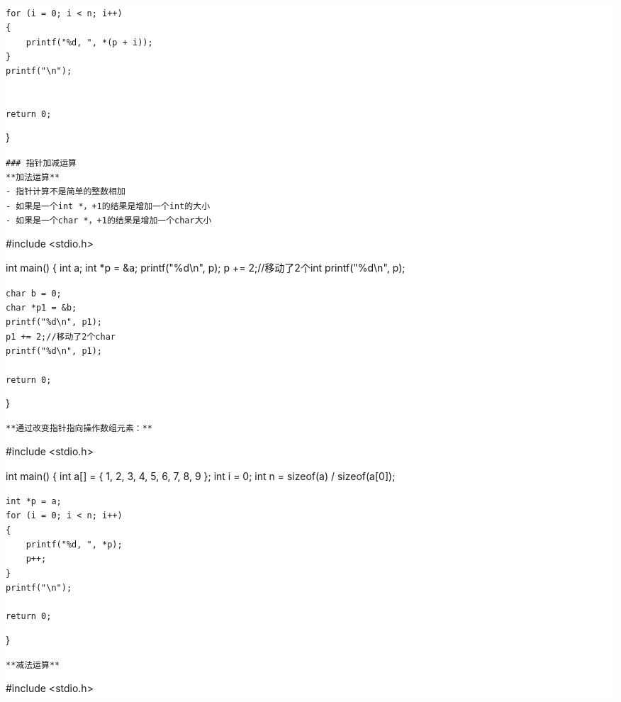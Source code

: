 	for (i = 0; i < n; i++)
	{
		printf("%d, ", *(p + i));
	}
	printf("\n");


	return 0;
}
```
### 指针加减运算
**加法运算**
- 指针计算不是简单的整数相加
- 如果是一个int *，+1的结果是增加一个int的大小
- 如果是一个char *，+1的结果是增加一个char大小
```
#include <stdio.h>

int main()
{
	int a;
	int *p = &a;
	printf("%d\n", p);
	p += 2;//移动了2个int
	printf("%d\n", p);

	char b = 0;
	char *p1 = &b;
	printf("%d\n", p1);
	p1 += 2;//移动了2个char
	printf("%d\n", p1);

	return 0;
}
```
**通过改变指针指向操作数组元素：**
```
#include <stdio.h>

int main()
{
	int a[] = { 1, 2, 3, 4, 5, 6, 7, 8, 9 };
	int i = 0;
	int n = sizeof(a) / sizeof(a[0]);

	int *p = a;
	for (i = 0; i < n; i++)
	{
		printf("%d, ", *p);
		p++;
	}
	printf("\n");
	
	return 0;
}
```
**减法运算**
```
#include <stdio.h>
